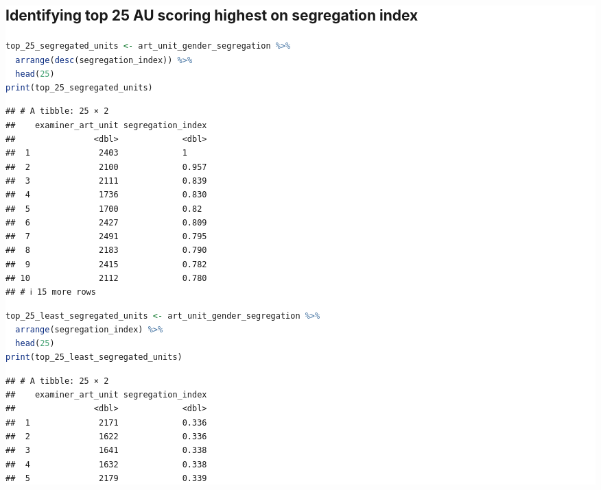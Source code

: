 ## Identifying top 25 AU scoring highest on segregation index

``` r
top_25_segregated_units <- art_unit_gender_segregation %>%
  arrange(desc(segregation_index)) %>%
  head(25)
print(top_25_segregated_units)
```

    ## # A tibble: 25 × 2
    ##    examiner_art_unit segregation_index
    ##                <dbl>             <dbl>
    ##  1              2403             1    
    ##  2              2100             0.957
    ##  3              2111             0.839
    ##  4              1736             0.830
    ##  5              1700             0.82 
    ##  6              2427             0.809
    ##  7              2491             0.795
    ##  8              2183             0.790
    ##  9              2415             0.782
    ## 10              2112             0.780
    ## # ℹ 15 more rows

``` r
top_25_least_segregated_units <- art_unit_gender_segregation %>%
  arrange(segregation_index) %>%
  head(25)
print(top_25_least_segregated_units)
```

    ## # A tibble: 25 × 2
    ##    examiner_art_unit segregation_index
    ##                <dbl>             <dbl>
    ##  1              2171             0.336
    ##  2              1622             0.336
    ##  3              1641             0.338
    ##  4              1632             0.338
    ##  5              2179             0.339